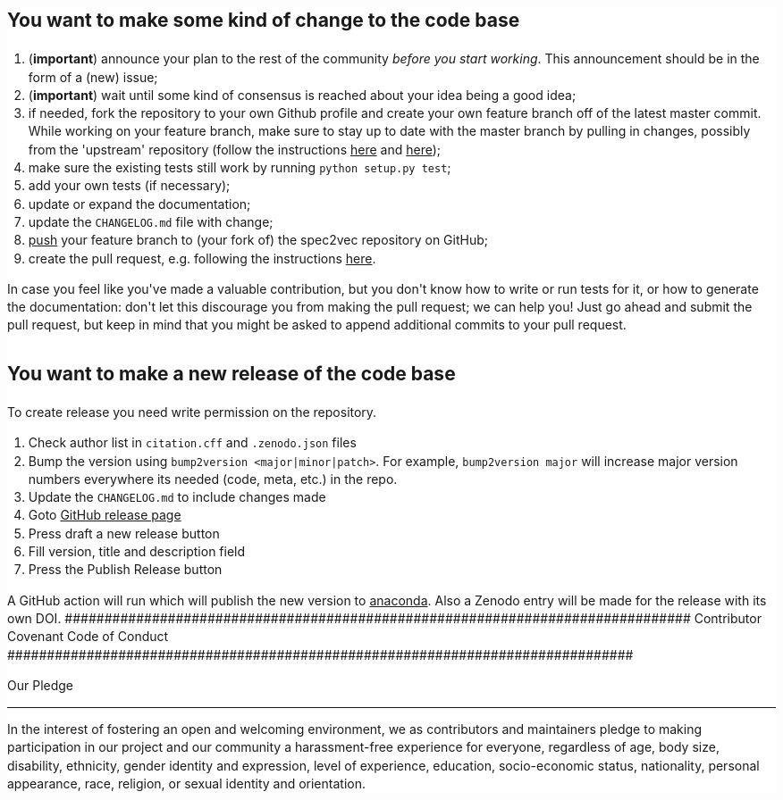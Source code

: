 ## You want to make some kind of change to the code base

1. (**important**) announce your plan to the rest of the community *before you start working*. This announcement should be in the form of a (new) issue;
1. (**important**) wait until some kind of consensus is reached about your idea being a good idea;
1. if needed, fork the repository to your own Github profile and create your own feature branch off of the latest master commit. While working on your feature branch, make sure to stay up to date with the master branch by pulling in changes, possibly from the 'upstream' repository (follow the instructions [here](https://help.github.com/articles/configuring-a-remote-for-a-fork/) and [here](https://help.github.com/articles/syncing-a-fork/));
1. make sure the existing tests still work by running ``python setup.py test``;
1. add your own tests (if necessary);
1. update or expand the documentation;
1. update the `CHANGELOG.md` file with change;
1. [push](http://rogerdudler.github.io/git-guide/>) your feature branch to (your fork of) the spec2vec repository on GitHub;
1. create the pull request, e.g. following the instructions [here](https://help.github.com/articles/creating-a-pull-request/).

In case you feel like you've made a valuable contribution, but you don't know how to write or run tests for it, or how to generate the documentation: don't let this discourage you from making the pull request; we can help you! Just go ahead and submit the pull request, but keep in mind that you might be asked to append additional commits to your pull request.

## You want to make a new release of the code base

To create release you need write permission on the repository.

1. Check author list in `citation.cff` and `.zenodo.json` files
1. Bump the version using `bump2version <major|minor|patch>`. For example, `bump2version major` will increase major version numbers everywhere its needed (code, meta, etc.) in the repo.
1. Update the `CHANGELOG.md` to include changes made
1. Goto [GitHub release page](https://github.com/iomega/spec2vec/releases)
1. Press draft a new release button
1. Fill version, title and description field
1. Press the Publish Release button

A GitHub action will run which will publish the new version to [anaconda](https://anaconda.org/nlesc/spec2vec).
Also a Zenodo entry will be made for the release with its own DOI.
###############################################################################
Contributor Covenant Code of Conduct
###############################################################################

Our Pledge
**********

In the interest of fostering an open and welcoming environment, we as
contributors and maintainers pledge to making participation in our project and
our community a harassment-free experience for everyone, regardless of age, body
size, disability, ethnicity, gender identity and expression, level of experience,
education, socio-economic status, nationality, personal appearance, race,
religion, or sexual identity and orientation.
